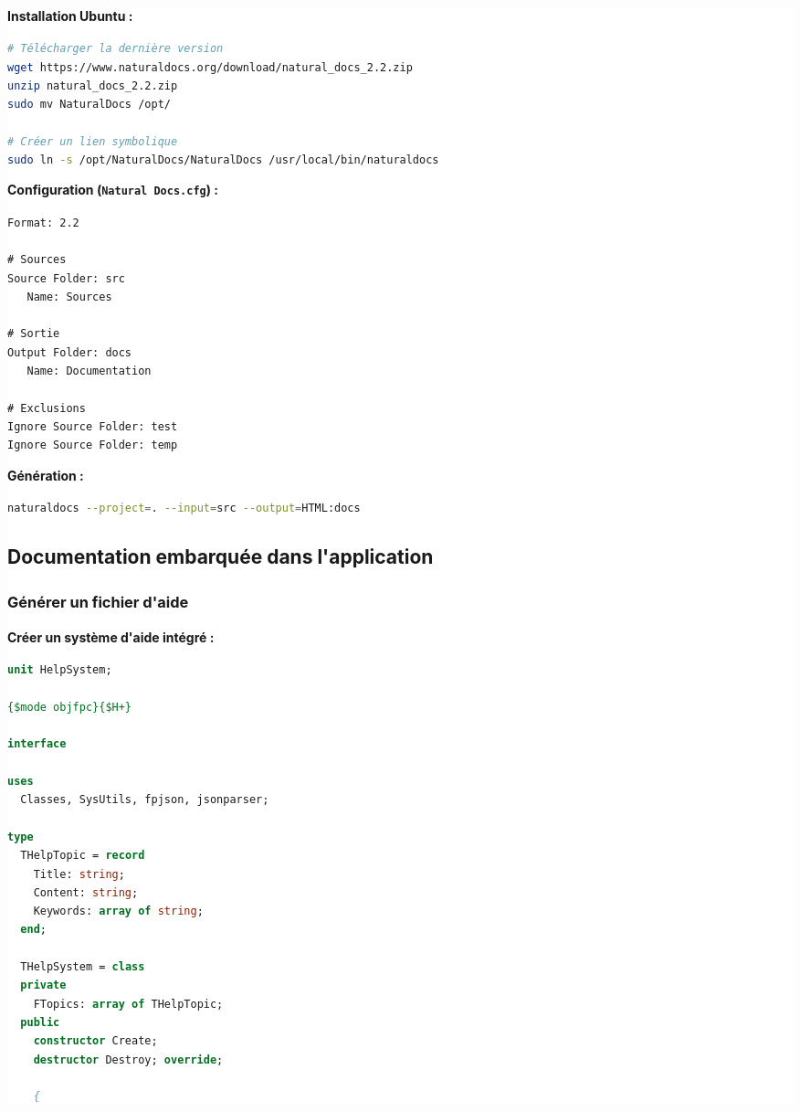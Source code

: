 **Installation Ubuntu :**

```bash
# Télécharger la dernière version
wget https://www.naturaldocs.org/download/natural_docs_2.2.zip
unzip natural_docs_2.2.zip
sudo mv NaturalDocs /opt/

# Créer un lien symbolique
sudo ln -s /opt/NaturalDocs/NaturalDocs /usr/local/bin/naturaldocs
```

**Configuration (`Natural Docs.cfg`) :**

```
Format: 2.2

# Sources
Source Folder: src
   Name: Sources

# Sortie
Output Folder: docs
   Name: Documentation

# Exclusions
Ignore Source Folder: test
Ignore Source Folder: temp
```

**Génération :**

```bash
naturaldocs --project=. --input=src --output=HTML:docs
```

## Documentation embarquée dans l'application

### Générer un fichier d'aide

**Créer un système d'aide intégré :**

```pascal
unit HelpSystem;

{$mode objfpc}{$H+}

interface

uses
  Classes, SysUtils, fpjson, jsonparser;

type
  THelpTopic = record
    Title: string;
    Content: string;
    Keywords: array of string;
  end;

  THelpSystem = class
  private
    FTopics: array of THelpTopic;
  public
    constructor Create;
    destructor Destroy; override;

    {
```